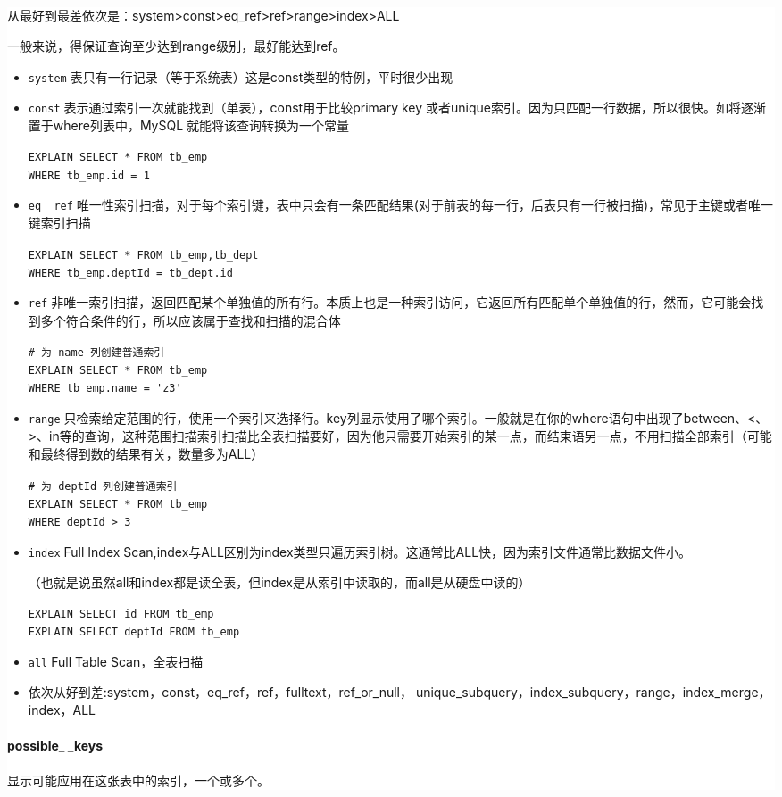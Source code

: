 从最好到最差依次是：system>const>eq_ref>ref>range>index>ALL 

一般来说，得保证查询至少达到range级别，最好能达到ref。


  - ``system`` 表只有一行记录（等于系统表）这是const类型的特例，平时很少出现 

  - ``const`` 表示通过索引一次就能找到（单表），const用于比较primary key 或者unique索引。因为只匹配一行数据，所以很快。如将逐渐置于where列表中，MySQL 就能将该查询转换为一个常量

    ```mysql
    EXPLAIN SELECT * FROM tb_emp
    WHERE tb_emp.id = 1
    ```

  - ``eq_ ref`` 唯一性索引扫描，对于每个索引键，表中只会有一条匹配结果(对于前表的每一行，后表只有一行被扫描)，常见于主键或者唯一键索引扫描

    ```mysql
    EXPLAIN SELECT * FROM tb_emp,tb_dept
    WHERE tb_emp.deptId = tb_dept.id
    ```

  - ``ref`` 非唯一索引扫描，返回匹配某个单独值的所有行。本质上也是一种索引访问，它返回所有匹配单个单独值的行，然而，它可能会找到多个符合条件的行，所以应该属于查找和扫描的混合体

    ```mysql
    # 为 name 列创建普通索引
    EXPLAIN SELECT * FROM tb_emp
    WHERE tb_emp.name = 'z3'
    ```

  - ``range`` 只检索给定范围的行，使用一个索引来选择行。key列显示使用了哪个索引。一般就是在你的where语句中出现了between、<、>、in等的查询，这种范围扫描索引扫描比全表扫描要好，因为他只需要开始索引的某一点，而结束语另一点，不用扫描全部索引（可能和最终得到数的结果有关，数量多为ALL）

    ```mysql
    # 为 deptId 列创建普通索引
    EXPLAIN SELECT * FROM tb_emp
    WHERE deptId > 3
    ```

  - ``index`` Full Index Scan,index与ALL区别为index类型只遍历索引树。这通常比ALL快，因为索引文件通常比数据文件小。

    （也就是说虽然all和index都是读全表，但index是从索引中读取的，而all是从硬盘中读的）

    ```mysql
    EXPLAIN SELECT id FROM tb_emp
    EXPLAIN SELECT deptId FROM tb_emp
    ```

  - ``all`` Full Table Scan，全表扫描 

  - 依次从好到差:system，const，eq_ref，ref，fulltext，ref_or_null， unique_subquery，index_subquery，range，index_merge，index，ALL 

#### possible_ _keys

显示可能应用在这张表中的索引，一个或多个。
